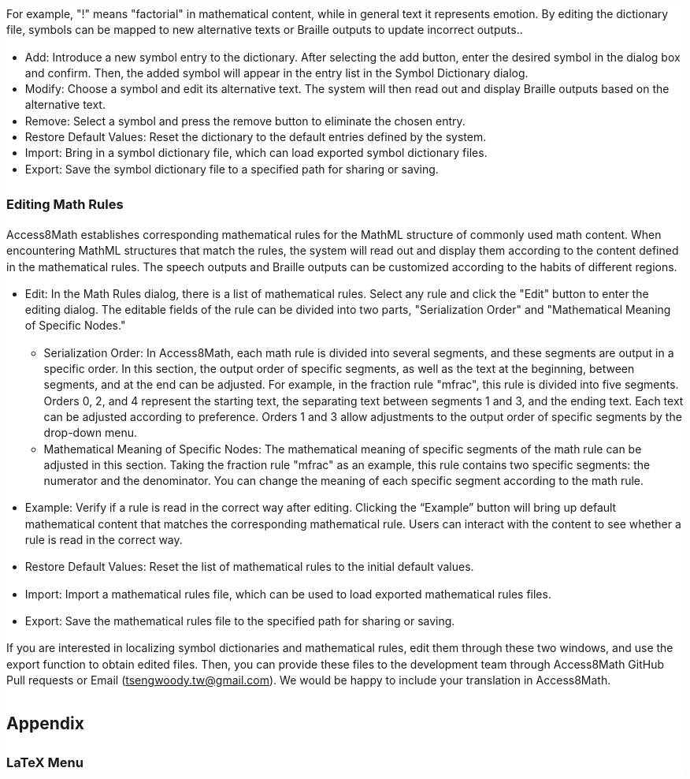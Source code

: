 For example, "!" means "factorial" in mathematical content, while in general text it represents emotion. By editing the dictionary file, symbols can be mapped to new alternative texts or Braille outputs to update incorrect outputs..

* Add: Introduce a new symbol entry to the dictionary. After selecting the add button, enter the desired symbol in the dialog box and confirm. Then, the added symbol will appear in the entry list in the Symbol Dictionary dialog.
* Modify: Choose a symbol and edit its alternative text. The system will then read out and display Braille outputs based on the alternative text.
* Remove: Select a symbol and press the remove button to eliminate the chosen entry.
* Restore Default Values: Reset the dictionary to the default entries defined by the system.
* Import: Bring in a symbol dictionary file, which can load exported symbol dictionary files.
* Export: Save the symbol dictionary file to a specified path for sharing or saving.

### Editing Math Rules

Access8Math establishes corresponding mathematical rules for the MathML structure of commonly used math content. When encountering MathML structures that match the rules, the system will read out and display them according to the content defined in the mathematical rules. The speech outputs and Braille outputs can be customized according to the habits of different regions.

* Edit: In the Math Rules dialog, there is a list of mathematical rules. Select any rule and click the "Edit" button to enter the editing dialog. The editable fields of the rule can be divided into two parts, "Serialization Order" and "Mathematical Meaning of Specific Nodes."

  * Serialization Order: In Access8Math, each math rule is divided into several segments, and these segments are output in a specific order. In this section, the output order of specific segments, as well as the text at the beginning, between segments, and at the end can be adjusted. For example, in the fraction rule "mfrac", this rule is divided into five segments. Orders 0, 2, and 4 represent the starting text, the separating text between segments 1 and 3, and the ending text. Each text can be adjusted according to preference. Orders 1 and 3 allow adjustments to the output order of specific segments by the drop-down menu.
  * Mathematical Meaning of Specific Nodes: The mathematical meaning of specific segments of the math rule can be adjusted in this section. Taking the fraction rule "mfrac" as an example, this rule contains two specific segments: the numerator and the denominator. You can change the meaning of each specific segment according to the math rule.

* Example: Verify if a rule is read in the correct way after editing. Clicking the “Example” button will bring up default mathematical content that matches the corresponding mathematical rule. Users can interact with the content to see whether a rule is read in the correct way.
* Restore Default Values: Reset the list of mathematical rules to the initial default values.
* Import: Import a mathematical rules file, which can be used to load exported mathematical rules files.
* Export: Save the mathematical rules file to the specified path for sharing or saving.

If you are interested in localizing symbol dictionaries and mathematical rules, edit them through these two windows, and use the export function to obtain edited files. Then, you can provide these files to the development team through Access8Math GitHub Pull requests or Email (tsengwoody.tw@gmail.com). We would be happy to include your translation in Access8Math.

## Appendix

### LaTeX Menu
